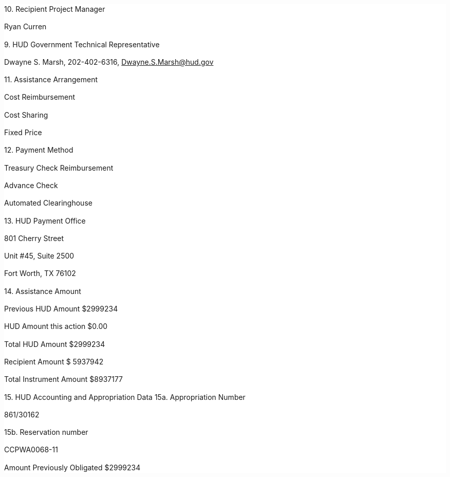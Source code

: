 </td></tr>

<tr><td>10. Recipient Project Manager

Ryan Curren

</td><td>9. HUD Government Technical Representative

Dwayne S. Marsh, 202-402-6316, [Dwayne.S.Marsh@hud.gov](mailto:Dwayne.S.Marsh@hud.gov)

</td></tr>

<tr><td>11. Assistance Arrangement

Cost Reimbursement

Cost Sharing

Fixed Price

</td><td>12. Payment Method

Treasury Check Reimbursement

Advance Check

Automated Clearinghouse

</td><td>13. HUD Payment Office

801 Cherry Street

Unit #45, Suite 2500

Fort Worth, TX 76102

</td></tr>

<tr><td>14. Assistance Amount

Previous HUD Amount $2999234

HUD Amount this action $0.00

Total HUD Amount $2999234

Recipient Amount $ 5937942

Total Instrument Amount $8937177

</td><td>15. HUD Accounting and Appropriation Data

</td></tr>

<tr><td>15a. Appropriation Number

861/30162

</td><td>15b. Reservation number

CCPWA0068-11

</td></tr>

<tr><td>Amount Previously Obligated $2999234

